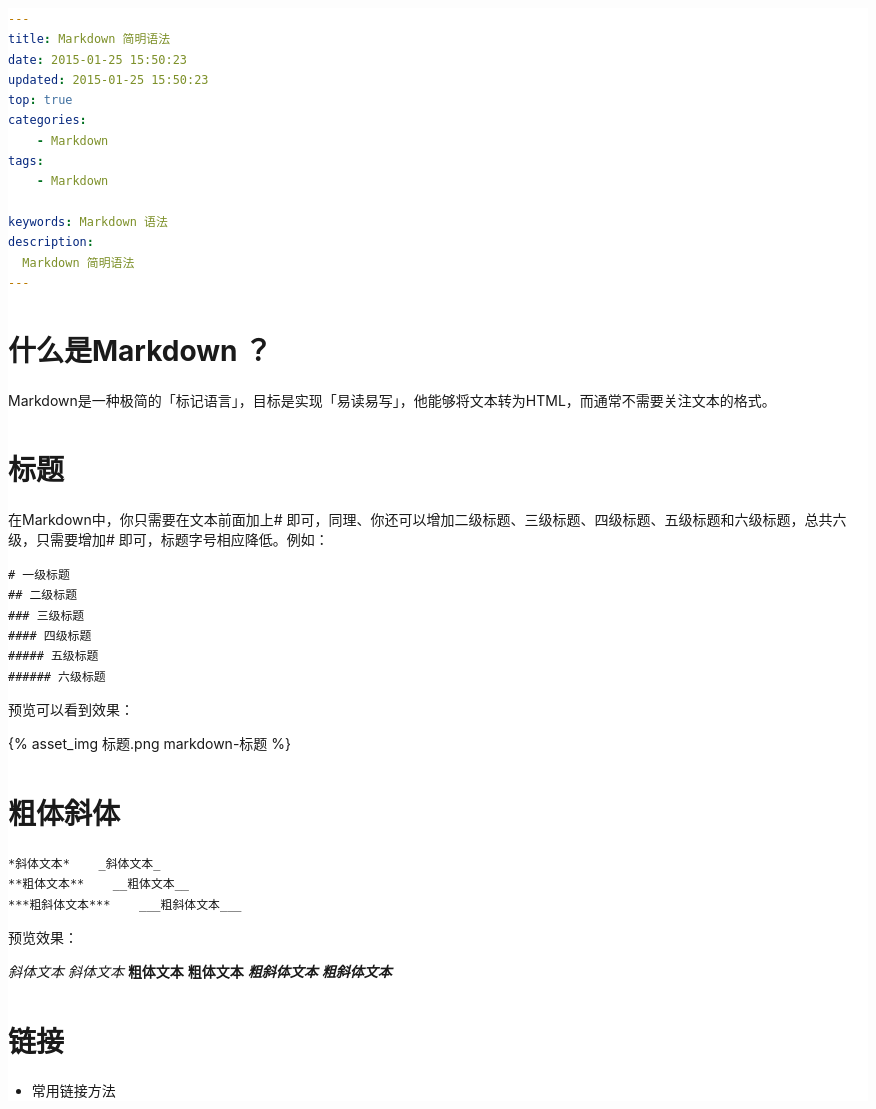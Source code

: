 ```yaml
---
title: Markdown 简明语法
date: 2015-01-25 15:50:23
updated: 2015-01-25 15:50:23
top: true
categories:
    - Markdown
tags:
    - Markdown

keywords: Markdown 语法
description:
  Markdown 简明语法
---
```

# 什么是Markdown ？
Markdown是一种极简的「标记语言」，目标是实现「易读易写」，他能够将文本转为HTML，而通常不需要关注文本的格式。

# 标题
在Markdown中，你只需要在文本前面加上# 即可，同理、你还可以增加二级标题、三级标题、四级标题、五级标题和六级标题，总共六级，只需要增加# 即可，标题字号相应降低。例如：
```
# 一级标题
## 二级标题
### 三级标题
#### 四级标题
##### 五级标题
###### 六级标题
```
预览可以看到效果：

{% asset_img 标题.png markdown-标题 %}

# 粗体斜体
```
*斜体文本*    _斜体文本_
**粗体文本**    __粗体文本__
***粗斜体文本***    ___粗斜体文本___
```
预览效果：

*斜体文本*    _斜体文本_
**粗体文本**    __粗体文本__
***粗斜体文本***    ___粗斜体文本___

# 链接
- 常用链接方法
